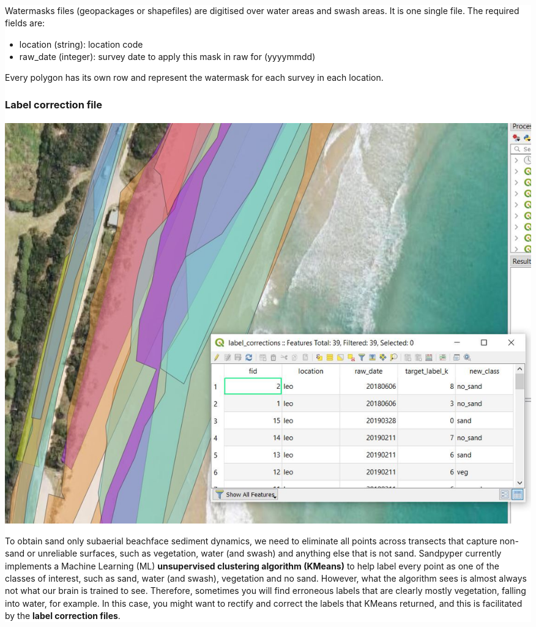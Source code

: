 Watermasks files (geopackages or shapefiles) are digitised over water areas and swash areas. It is one single file. The required fields are:

* location (string): location code
* raw_date (integer): survey date to apply this mask in raw for (yyyymmdd)

Every polygon has its own row and represent the watermask for each survey in each location.

### Label correction file
![im](images/label_corr_attributes.JPG)

To obtain sand only subaerial beachface sediment dynamics, we need to eliminate all points across transects that capture non-sand or unreliable surfaces, such as vegetation, water (and swash) and anything else that is not sand. Sandpyper currently implements a Machine Learning (ML) __unsupervised clustering algorithm (KMeans)__ to help label every point as one of the classes of interest, such as sand, water (and swash), vegetation and no sand. However, what the algorithm sees is almost always not what our brain is trained to see. Therefore, sometimes you will find erroneous labels that are clearly mostly vegetation, falling into water, for example.
In this case, you might want to rectify and correct the labels that KMeans returned, and this is facilitated by the __label correction files__.
